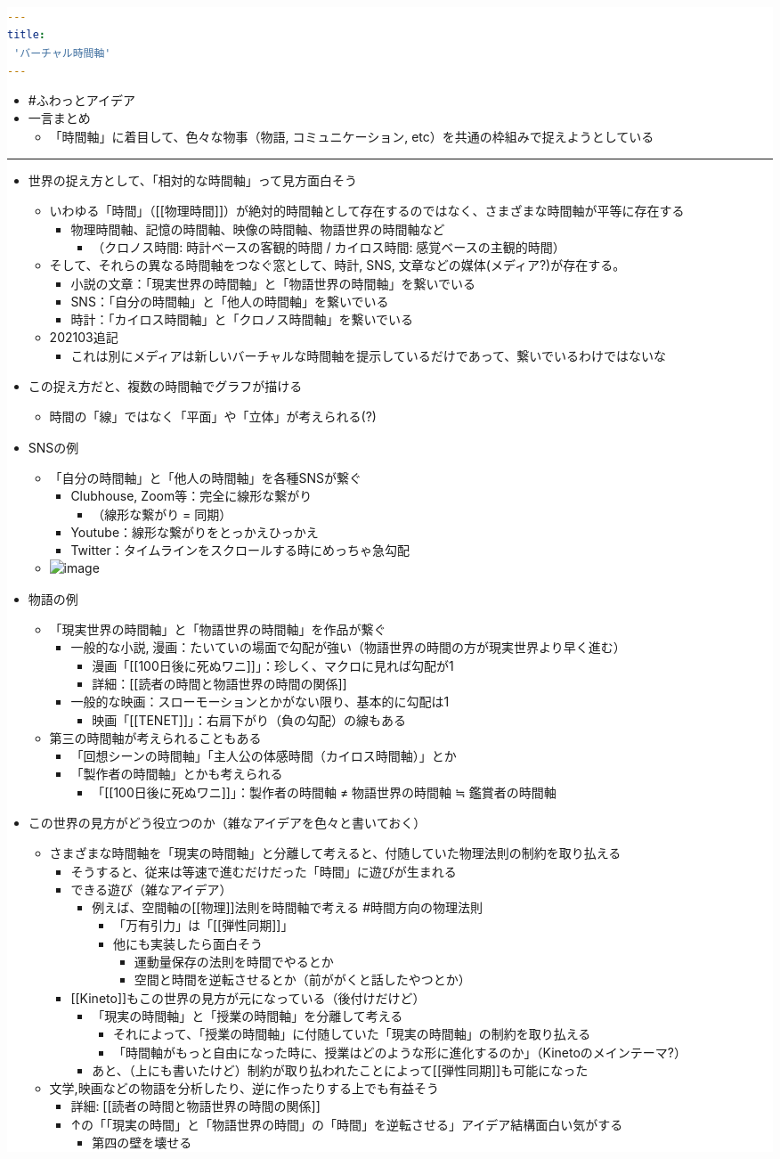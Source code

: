 ```yaml
---
title:
 'バーチャル時間軸'
---
```


- #ふわっとアイデア
- 一言まとめ
    - 「時間軸」に着目して、色々な物事（物語, コミュニケーション, etc）を共通の枠組みで捉えようとしている

---
- 世界の捉え方として、「相対的な時間軸」って見方面白そう
    - いわゆる「時間」（[[物理時間]]）が絶対的時間軸として存在するのではなく、さまざまな時間軸が平等に存在する
        - 物理時間軸、記憶の時間軸、映像の時間軸、物語世界の時間軸など
            - （クロノス時間: 時計ベースの客観的時間 / カイロス時間: 感覚ベースの主観的時間）
    - そして、それらの異なる時間軸をつなぐ窓として、時計, SNS, 文章などの媒体(メディア?)が存在する。
        - 小説の文章：「現実世界の時間軸」と「物語世界の時間軸」を繋いでいる
        - SNS：「自分の時間軸」と「他人の時間軸」を繋いでいる
        - 時計：「カイロス時間軸」と「クロノス時間軸」を繋いでいる
    - 202103追記
        - これは別にメディアは新しいバーチャルな時間軸を提示しているだけであって、繋いでいるわけではないな

- この捉え方だと、複数の時間軸でグラフが描ける
    - 時間の「線」ではなく「平面」や「立体」が考えられる(?)
- SNSの例
    - 「自分の時間軸」と「他人の時間軸」を各種SNSが繋ぐ
        - Clubhouse, Zoom等：完全に線形な繋がり
            - （線形な繋がり = 同期）
        - Youtube：線形な繋がりをとっかえひっかえ
        - Twitter：タイムラインをスクロールする時にめっちゃ急勾配
    - ![image](https://gyazo.com/2085d5150f908b280c6f2979b6f0a019/thumb/1000)
- 物語の例
    - 「現実世界の時間軸」と「物語世界の時間軸」を作品が繋ぐ
        - 一般的な小説, 漫画：たいていの場面で勾配が強い（物語世界の時間の方が現実世界より早く進む）
            - 漫画「[[100日後に死ぬワニ]]」：珍しく、マクロに見れば勾配が1
            - 詳細：[[読者の時間と物語世界の時間の関係]]
        - 一般的な映画：スローモーションとかがない限り、基本的に勾配は1
            - 映画「[[TENET]]」：右肩下がり（負の勾配）の線もある
    - 第三の時間軸が考えられることもある
        - 「回想シーンの時間軸」「主人公の体感時間（カイロス時間軸）」とか
        - 「製作者の時間軸」とかも考えられる
            - 「[[100日後に死ぬワニ]]」：製作者の時間軸 ≠ 物語世界の時間軸 ≒ 鑑賞者の時間軸

- この世界の見方がどう役立つのか（雑なアイデアを色々と書いておく）
    - さまざまな時間軸を「現実の時間軸」と分離して考えると、付随していた物理法則の制約を取り払える
        - そうすると、従来は等速で進むだけだった「時間」に遊びが生まれる
        - できる遊び（雑なアイデア）
            - 例えば、空間軸の[[物理]]法則を時間軸で考える #時間方向の物理法則
                - 「万有引力」は「[[弾性同期]]」
                - 他にも実装したら面白そう
                    - 運動量保存の法則を時間でやるとか
                    - 空間と時間を逆転させるとか（前ががくと話したやつとか）
        - [[Kineto]]もこの世界の見方が元になっている（後付けだけど）
            - 「現実の時間軸」と「授業の時間軸」を分離して考える
                - それによって、「授業の時間軸」に付随していた「現実の時間軸」の制約を取り払える
                - 「時間軸がもっと自由になった時に、授業はどのような形に進化するのか」（Kinetoのメインテーマ?）
            - あと、（上にも書いたけど）制約が取り払われたことによって[[弾性同期]]も可能になった
    - 文学,映画などの物語を分析したり、逆に作ったりする上でも有益そう
        - 詳細: [[読者の時間と物語世界の時間の関係]]
        - ↑の「「現実の時間」と「物語世界の時間」の「時間」を逆転させる」アイデア結構面白い気がする
            - 第四の壁を壊せる
